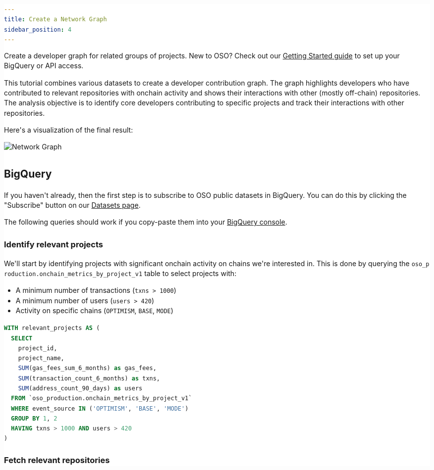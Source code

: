 ```yaml
---
title: Create a Network Graph
sidebar_position: 4
---
```


Create a developer graph for related groups of projects. New to OSO? Check out our [Getting Started guide](../get-started/index.md) to set up your BigQuery or API access.

This tutorial combines various datasets to create a developer contribution graph. The graph highlights developers who have contributed to relevant repositories with onchain activity and shows their interactions with other (mostly off-chain) repositories. The analysis objective is to identify core developers contributing to specific projects and track their interactions with other repositories.

Here's a visualization of the final result:

![Network Graph](network-graph.png)

## BigQuery

If you haven't already, then the first step is to subscribe to OSO public datasets in BigQuery. You can do this by clicking the "Subscribe" button on our [Datasets page](../integrate/datasets/#oso-production-data-pipeline).

The following queries should work if you copy-paste them into your [BigQuery console](https://console.cloud.google.com/bigquery).

### Identify relevant projects

We'll start by identifying projects with significant onchain activity on chains we're interested in. This is done by querying the `oso_production.onchain_metrics_by_project_v1` table to select projects with:

- A minimum number of transactions (`txns > 1000`)
- A minimum number of users (`users > 420`)
- Activity on specific chains (`OPTIMISM`, `BASE`, `MODE`)

```sql
WITH relevant_projects AS (
  SELECT
    project_id,
    project_name,
    SUM(gas_fees_sum_6_months) as gas_fees,
    SUM(transaction_count_6_months) as txns,
    SUM(address_count_90_days) as users
  FROM `oso_production.onchain_metrics_by_project_v1`
  WHERE event_source IN ('OPTIMISM', 'BASE', 'MODE')
  GROUP BY 1, 2
  HAVING txns > 1000 AND users > 420
)
```

### Fetch relevant repositories
